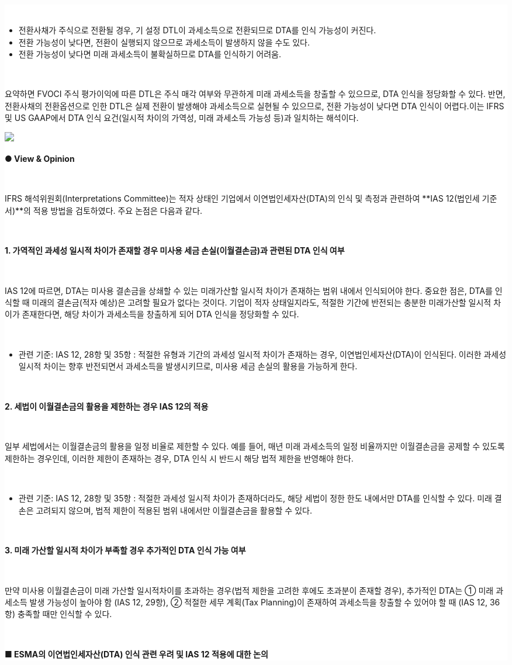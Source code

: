 ​

- 전환사채가 주식으로 전환될 경우, 기 설정 DTL이 과세소득으로 전환되므로 DTA를 인식 가능성이 커진다.
- 전환 가능성이 낮다면, 전환이 실행되지 않으므로 과세소득이 발생하지 않을 수도 있다.
- 전환 가능성이 낮다면 미래 과세소득이 불확실하므로 DTA를 인식하기 어려움.

​

요약하면 FVOCI 주식 평가이익에 따른 DTL은 주식 매각 여부와 무관하게 미래 과세소득을 창출할 수 있으므로, DTA 인식을 정당화할 수 있다. 반면, 전환사채의 전환옵션으로 인한 DTL은 실제 전환이 발생해야 과세소득으로 실현될 수 있으므로, 전환 가능성이 낮다면 DTA 인식이 어렵다.이는 IFRS 및 US GAAP에서 DTA 인식 요건(일시적 차이의 가역성, 미래 과세소득 가능성 등)과 일치하는 해석이다.

![](https://scs-phinf.pstatic.net/MjAyNTAzMTFfMjM1/MDAxNzQxNjY3NDE5NzQ1.GLC02xnEDNF8gMVV0ozyYzOYJMupWGHJKHNCn3w9Xiwg.vOloa43znuf_XKoZnAj4_Ujn9a_a8snQ3jtEfgRwdeUg.PNG/image.png?type=w800)

**● View & Opinion**

**​**

IFRS 해석위원회(Interpretations Committee)는 적자 상태인 기업에서 이연법인세자산(DTA)의 인식 및 측정과 관련하여 \*\*IAS 12(법인세 기준서)\*\*의 적용 방법을 검토하였다. 주요 논점은 다음과 같다.

​

**1\. 가역적인 과세성 일시적 차이가 존재할 경우 미사용 세금 손실(이월결손금)과 관련된 DTA 인식 여부**

**​**

IAS 12에 따르면, DTA는 미사용 결손금을 상쇄할 수 있는 미래가산할 일시적 차이가 존재하는 범위 내에서 인식되어야 한다. 중요한 점은, DTA를 인식할 때 미래의 결손금(적자 예상)은 고려할 필요가 없다는 것이다. 기업이 적자 상태일지라도, 적절한 기간에 반전되는 충분한 미래가산할 일시적 차이가 존재한다면, 해당 차이가 과세소득을 창출하게 되어 DTA 인식을 정당화할 수 있다.

​

- 관련 기준: IAS 12, 28항 및 35항 : 적절한 유형과 기간의 과세성 일시적 차이가 존재하는 경우, 이연법인세자산(DTA)이 인식된다. 이러한 과세성 일시적 차이는 향후 반전되면서 과세소득을 발생시키므로, 미사용 세금 손실의 활용을 가능하게 한다.

​

**2\. 세법이 이월결손금의 활용을 제한하는 경우 IAS 12의 적용**

​

일부 세법에서는 이월결손금의 활용을 일정 비율로 제한할 수 있다. 예를 들어, 매년 미래 과세소득의 일정 비율까지만 이월결손금을 공제할 수 있도록 제한하는 경우인데, 이러한 제한이 존재하는 경우, DTA 인식 시 반드시 해당 법적 제한을 반영해야 한다.

​

- 관련 기준: IAS 12, 28항 및 35항 : 적절한 과세성 일시적 차이가 존재하더라도, 해당 세법이 정한 한도 내에서만 DTA를 인식할 수 있다. 미래 결손은 고려되지 않으며, 법적 제한이 적용된 범위 내에서만 이월결손금을 활용할 수 있다.

​

**3\. 미래 가산할 일시적 차이가 부족할 경우 추가적인 DTA 인식 가능 여부**

**​**

만약 미사용 이월결손금이 미래 가산할 일시적차이를 초과하는 경우(법적 제한을 고려한 후에도 초과분이 존재할 경우), 추가적인 DTA는 ① 미래 과세소득 발생 가능성이 높아야 함 (IAS 12, 29항), ② 적절한 세무 계획(Tax Planning)이 존재하여 과세소득을 창출할 수 있어야 할 때 (IAS 12, 36항) 충족할 때만 인식할 수 있다.

​

**■ ESMA의 이연법인세자산(DTA) 인식 관련 우려 및 IAS 12 적용에 대한 논의**

